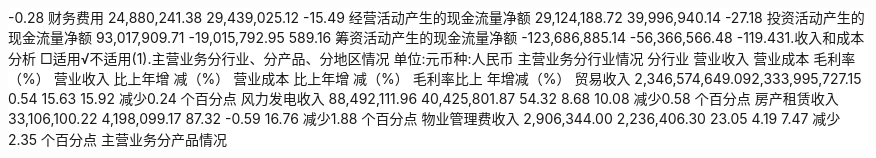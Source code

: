 -0.28
财务费用
24,880,241.38
29,439,025.12
-15.49
经营活动产生的现金流量净额
29,124,188.72
39,996,940.14
-27.18
投资活动产生的现金流量净额
93,017,909.71
-19,015,792.95
589.16
筹资活动产生的现金流量净额
-123,686,885.14
-56,366,566.48
-119.431.收入和成本分析
□适用√不适用(1).主营业务分行业、分产品、分地区情况
单位:元币种:人民币
主营业务分行业情况
分行业
营业收入
营业成本
毛利率（%）
营业收入
比上年增
减（%）
营业成本
比上年增
减（%）
毛利率比上
年增减（%）
贸易收入
2,346,574,649.092,333,995,727.15
0.54
15.63
15.92
减少0.24
个百分点
风力发电收入
88,492,111.96
40,425,801.87
54.32
8.68
10.08
减少0.58
个百分点
房产租赁收入
33,106,100.22
4,198,099.17
87.32
-0.59
16.76
减少1.88
个百分点
物业管理费收入
2,906,344.00
2,236,406.30
23.05
4.19
7.47
减少2.35
个百分点
主营业务分产品情况